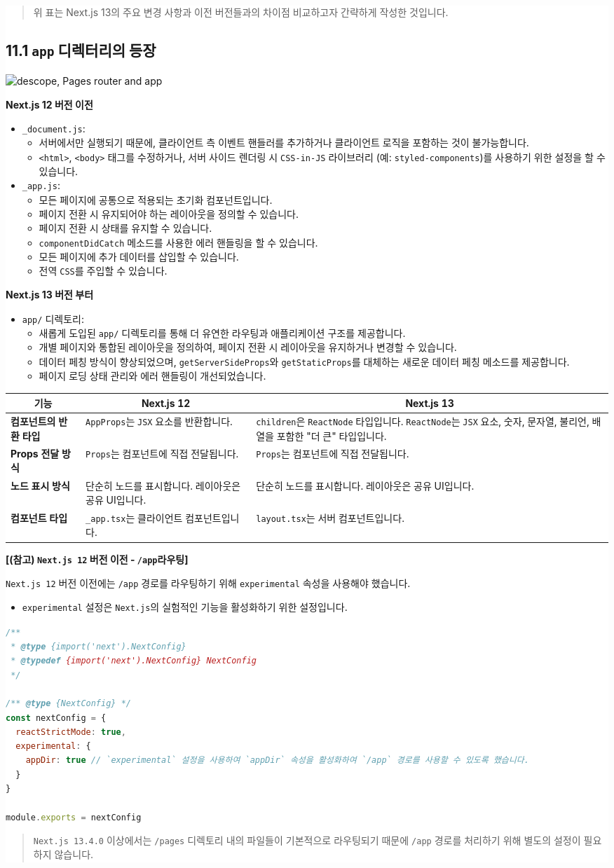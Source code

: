 > 위 표는 Next.js 13의 주요 변경 사항과 이전 버전들과의 차이점 비교하고자 간략하게 작성한 것입니다.


## 11.1 `app` 디렉터리의 등장

![descope, Pages router and app](https://www.descope.com/_next/image?url=https%3A%2F%2Fimages.ctfassets.net%2Fxqb1f63q68s1%2F5iRYZzriBUGyCvpXB62C2v%2F6055d11d75cb84a8ba6b7bc33c355556%2Fpage_and_app_route_next_blog.png&w=3840&q=75)

**Next.js 12 버전 이전**
- `_document.js`:
  - 서버에서만 실행되기 때문에, 클라이언트 측 이벤트 핸들러를 추가하거나 클라이언트 로직을 포함하는 것이 불가능합니다.
  - `<html>`, `<body>` 태그를 수정하거나, 서버 사이드 렌더링 시 `CSS-in-JS` 라이브러리 (예: `styled-components`)를 사용하기 위한 설정을 할 수 있습니다.
- `_app.js`:
  - 모든 페이지에 공통으로 적용되는 초기화 컴포넌트입니다.
  - 페이지 전환 시 유지되어야 하는 레이아웃을 정의할 수 있습니다.
  - 페이지 전환 시 상태를 유지할 수 있습니다.
  - `componentDidCatch` 메소드를 사용한 에러 핸들링을 할 수 있습니다.
  - 모든 페이지에 추가 데이터를 삽입할 수 있습니다.
  - 전역 `CSS`를 주입할 수 있습니다.

**Next.js 13 버전 부터**
- `app/` 디렉토리:
  - 새롭게 도입된 `app/` 디렉토리를 통해 더 유연한 라우팅과 애플리케이션 구조를 제공합니다.
  - 개별 페이지와 통합된 레이아웃을 정의하여, 페이지 전환 시 레이아웃을 유지하거나 변경할 수 있습니다.
  - 데이터 페칭 방식이 향상되었으며, `getServerSideProps`와 `getStaticProps`를 대체하는 새로운 데이터 페칭 메소드를 제공합니다.
  - 페이지 로딩 상태 관리와 에러 핸들링이 개선되었습니다.


| 기능                | **Next.js 12**        | **Next.js 13**        |
|---------------------|-------------------|-------------------|
| **컴포넌트의 반환 타입** | `AppProps`는 `JSX` 요소를 반환합니다. | `children`은 `ReactNode` 타입입니다. `ReactNode`는 `JSX` 요소, 숫자, 문자열, 불리언, 배열을 포함한 "더 큰" 타입입니다. |
| **Props 전달 방식**      | `Props`는 컴포넌트에 직접 전달됩니다. | `Props`는 컴포넌트에 직접 전달됩니다. |
| **노드 표시 방식**       | 단순히 노드를 표시합니다. 레이아웃은 공유 UI입니다. | 단순히 노드를 표시합니다. 레이아웃은 공유 UI입니다. |
| **컴포넌트 타입**        | `_app.tsx`는 클라이언트 컴포넌트입니다. | `layout.tsx`는 서버 컴포넌트입니다. |


**[(참고) `Next.js 12` 버전 이전 - `/app`라우팅]**

`Next.js 12` 버전 이전에는 `/app` 경로를 라우팅하기 위해 `experimental` 속성을 사용해야 했습니다.
- `experimental` 설정은 `Next.js`의 실험적인 기능을 활성화하기 위한 설정입니다.

```jsx
/**
 * @type {import('next').NextConfig}
 * @typedef {import('next').NextConfig} NextConfig
 */

/** @type {NextConfig} */
const nextConfig = {
  reactStrictMode: true,
  experimental: {
    appDir: true // `experimental` 설정을 사용하여 `appDir` 속성을 활성화하여 `/app` 경로를 사용할 수 있도록 했습니다.
  }
}

module.exports = nextConfig
```
> `Next.js 13.4.0` 이상에서는 `/pages` 디렉토리 내의 파일들이 기본적으로 라우팅되기 때문에 `/app` 경로를 처리하기 위해 별도의 설정이 필요하지 않습니다.
